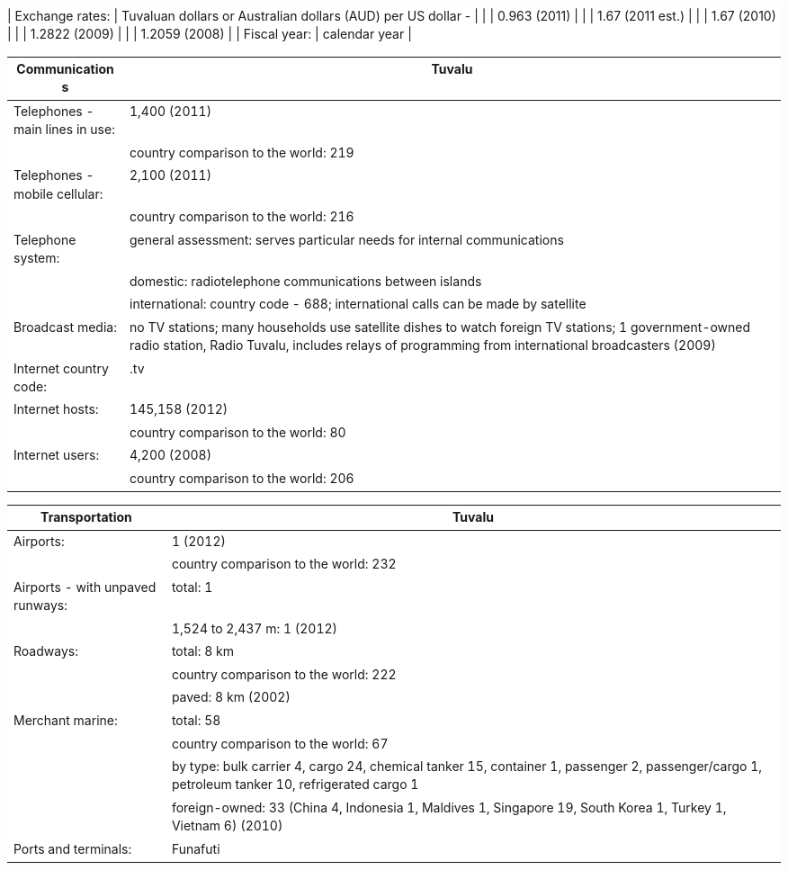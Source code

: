 | Exchange rates: | Tuvaluan dollars or Australian dollars (AUD) per US dollar - |
| | 0.963 (2011) |
| | 1.67 (2011 est.) |
| | 1.67 (2010) |
| | 1.2822 (2009) |
| | 1.2059 (2008) |
| Fiscal year: | calendar year |


| Communications | Tuvalu |
| --- | --- |
| Telephones - main lines in use: | 1,400 (2011) |
| | country comparison to the world: 219 |
| Telephones - mobile cellular: | 2,100 (2011) |
| | country comparison to the world: 216 |
| Telephone system: | general assessment: serves particular needs for internal communications |
| | domestic: radiotelephone communications between islands |
| | international: country code - 688; international calls can be made by satellite |
| Broadcast media: | no TV stations; many households use satellite dishes to watch foreign TV stations; 1 government-owned radio station, Radio Tuvalu, includes relays of programming from international broadcasters (2009) |
| Internet country code: | .tv |
| Internet hosts: | 145,158 (2012) |
| | country comparison to the world: 80 |
| Internet users: | 4,200 (2008) |
| | country comparison to the world: 206 |


| Transportation | Tuvalu |
| --- | --- |
| Airports: | 1 (2012) |
| | country comparison to the world: 232 |
| Airports - with unpaved runways: | total: 1 |
| | 1,524 to 2,437 m: 1 (2012) |
| Roadways: | total: 8 km |
| | country comparison to the world: 222 |
| | paved: 8 km (2002) |
| Merchant marine: | total: 58 |
| | country comparison to the world: 67 |
| | by type: bulk carrier 4, cargo 24, chemical tanker 15, container 1, passenger 2, passenger/cargo 1, petroleum tanker 10, refrigerated cargo 1 |
| | foreign-owned: 33 (China 4, Indonesia 1, Maldives 1, Singapore 19, South Korea 1, Turkey 1, Vietnam 6) (2010) |
| Ports and terminals: | Funafuti |
